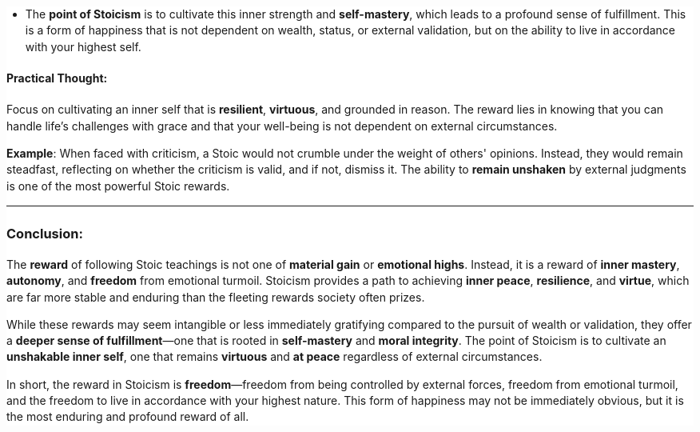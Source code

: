 - The **point of Stoicism** is to cultivate this inner strength and **self-mastery**, which leads to a profound sense of fulfillment. This is a form of happiness that is not dependent on wealth, status, or external validation, but on the ability to live in accordance with your highest self.

#### **Practical Thought**:
Focus on cultivating an inner self that is **resilient**, **virtuous**, and grounded in reason. The reward lies in knowing that you can handle life’s challenges with grace and that your well-being is not dependent on external circumstances.

**Example**: When faced with criticism, a Stoic would not crumble under the weight of others' opinions. Instead, they would remain steadfast, reflecting on whether the criticism is valid, and if not, dismiss it. The ability to **remain unshaken** by external judgments is one of the most powerful Stoic rewards.

---

### **Conclusion**:

The **reward** of following Stoic teachings is not one of **material gain** or **emotional highs**. Instead, it is a reward of **inner mastery**, **autonomy**, and **freedom** from emotional turmoil. Stoicism provides a path to achieving **inner peace**, **resilience**, and **virtue**, which are far more stable and enduring than the fleeting rewards society often prizes.

While these rewards may seem intangible or less immediately gratifying compared to the pursuit of wealth or validation, they offer a **deeper sense of fulfillment**—one that is rooted in **self-mastery** and **moral integrity**. The point of Stoicism is to cultivate an **unshakable inner self**, one that remains **virtuous** and **at peace** regardless of external circumstances.

In short, the reward in Stoicism is **freedom**—freedom from being controlled by external forces, freedom from emotional turmoil, and the freedom to live in accordance with your highest nature. This form of happiness may not be immediately obvious, but it is the most enduring and profound reward of all.